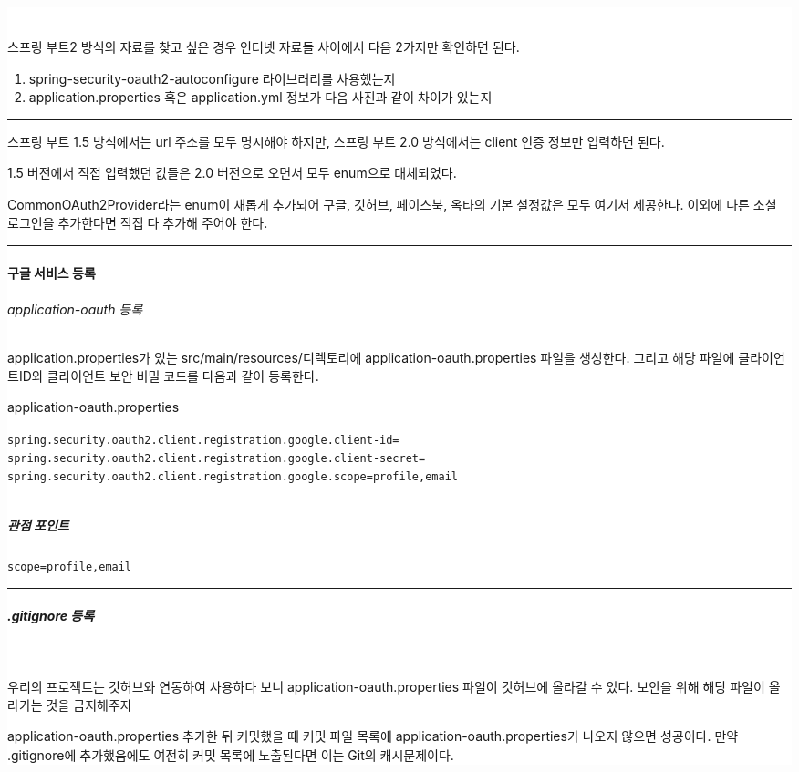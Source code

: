 <br>


스프링 부트2 방식의 자료를 찾고 싶은 경우 인터넷 자료들 사이에서 다음 2가지만 확인하면 된다.

1. spring-security-oauth2-autoconfigure 라이브러리를 사용했는지
2. application.properties 혹은 application.yml 정보가 다음 사진과 같이 차이가 있는지

-----


스프링 부트 1.5 방식에서는 url 주소를 모두 명시해야 하지만,
스프링 부트 2.0 방식에서는 client 인증 정보만 입력하면 된다.

1.5 버전에서 직접 입력했던 값들은 2.0 버전으로 오면서 모두 enum으로 대체되었다.


CommonOAuth2Provider라는 enum이 새롭게 추가되어 구글, 깃허브, 페이스북, 옥타의 기본 설정값은 모두 여기서 제공한다.
이외에 다른 소셜 로그인을 추가한다면 직접 다 추가해 주어야 한다.


------

#### 구글 서비스 등록


###### application-oauth 등록

application.properties가 있는 src/main/resources/디렉토리에
application-oauth.properties 파일을 생성한다.
그리고 해당 파일에 클라이언트ID와 클라이언트 보안 비밀 코드를 다음과 같이 등록한다.

application-oauth.properties

```
spring.security.oauth2.client.registration.google.client-id=
spring.security.oauth2.client.registration.google.client-secret=
spring.security.oauth2.client.registration.google.scope=profile,email
```

----


##### 관점 포인트

```
scope=profile,email
```

-----


##### .gitignore 등록
<br>

우리의 프로젝트는 깃허브와 연동하여 사용하다 보니 application-oauth.properties 파일이 깃허브에 올라갈 수 있다.
보안을 위해 해당 파일이 올라가는 것을 금지해주자

application-oauth.properties
추가한 뒤 커밋했을 때 커밋 파일 목록에 application-oauth.properties가 나오지 않으면 성공이다.
만약 .gitignore에 추가했음에도 여전히 커밋 목록에 노출된다면 이는 Git의 캐시문제이다.
